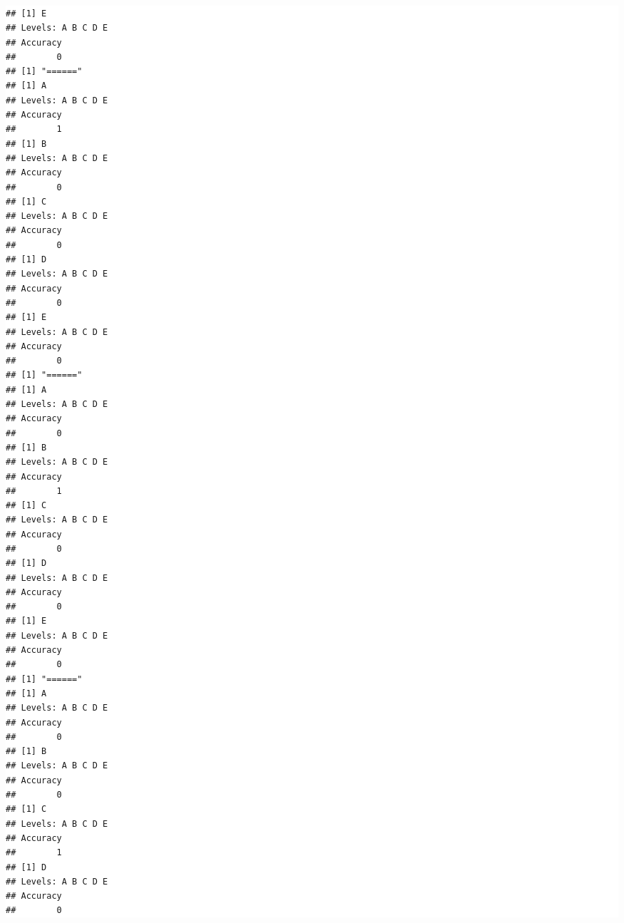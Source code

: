 ```
## [1] E
## Levels: A B C D E
## Accuracy 
##        0 
## [1] "======"
## [1] A
## Levels: A B C D E
## Accuracy 
##        1 
## [1] B
## Levels: A B C D E
## Accuracy 
##        0 
## [1] C
## Levels: A B C D E
## Accuracy 
##        0 
## [1] D
## Levels: A B C D E
## Accuracy 
##        0 
## [1] E
## Levels: A B C D E
## Accuracy 
##        0 
## [1] "======"
## [1] A
## Levels: A B C D E
## Accuracy 
##        0 
## [1] B
## Levels: A B C D E
## Accuracy 
##        1 
## [1] C
## Levels: A B C D E
## Accuracy 
##        0 
## [1] D
## Levels: A B C D E
## Accuracy 
##        0 
## [1] E
## Levels: A B C D E
## Accuracy 
##        0 
## [1] "======"
## [1] A
## Levels: A B C D E
## Accuracy 
##        0 
## [1] B
## Levels: A B C D E
## Accuracy 
##        0 
## [1] C
## Levels: A B C D E
## Accuracy 
##        1 
## [1] D
## Levels: A B C D E
## Accuracy 
##        0 
```